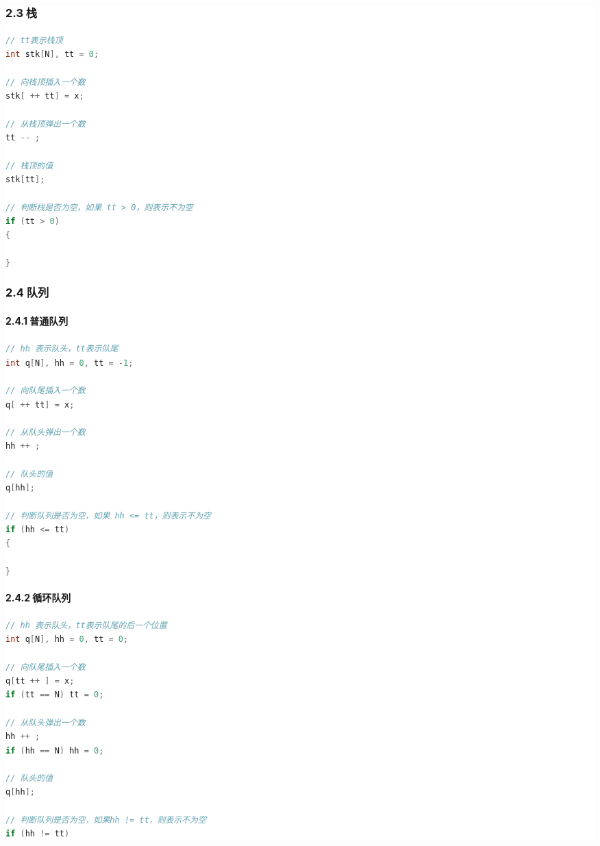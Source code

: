 ### 2.3 栈

```CPP
// tt表示栈顶
int stk[N], tt = 0;

// 向栈顶插入一个数
stk[ ++ tt] = x;

// 从栈顶弹出一个数
tt -- ;

// 栈顶的值
stk[tt];

// 判断栈是否为空，如果 tt > 0，则表示不为空
if (tt > 0)
{

}
```

### 2.4 队列

#### 2.4.1 普通队列

```CPP
// hh 表示队头，tt表示队尾
int q[N], hh = 0, tt = -1;

// 向队尾插入一个数
q[ ++ tt] = x;

// 从队头弹出一个数
hh ++ ;

// 队头的值
q[hh];

// 判断队列是否为空，如果 hh <= tt，则表示不为空
if (hh <= tt)
{

}
```

#### 2.4.2 循环队列

```CPP
// hh 表示队头，tt表示队尾的后一个位置
int q[N], hh = 0, tt = 0;

// 向队尾插入一个数
q[tt ++ ] = x;
if (tt == N) tt = 0;

// 从队头弹出一个数
hh ++ ;
if (hh == N) hh = 0;

// 队头的值
q[hh];

// 判断队列是否为空，如果hh != tt，则表示不为空
if (hh != tt)
```